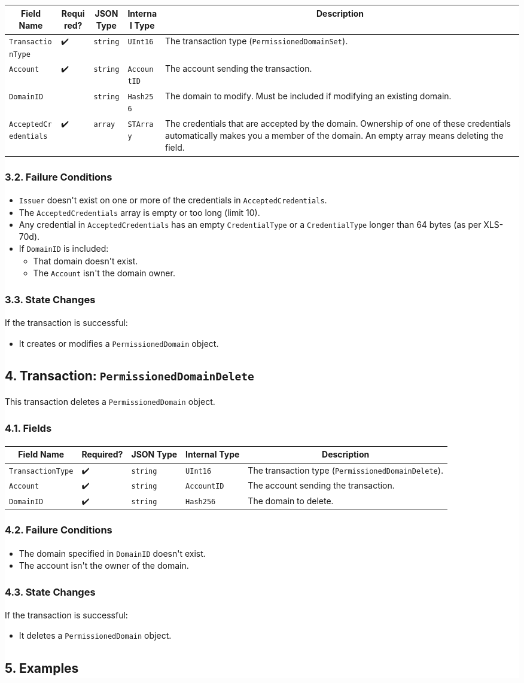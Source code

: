 | Field Name            | Required? | JSON Type | Internal Type | Description                                                                                                                                                                     |
| --------------------- | --------- | --------- | ------------- | ------------------------------------------------------------------------------------------------------------------------------------------------------------------------------- |
| `TransactionType`     | ✔️        | `string`  | `UInt16`      | The transaction type (`PermissionedDomainSet`).                                                                                                                                 |
| `Account`             | ✔️        | `string`  | `AccountID`   | The account sending the transaction.                                                                                                                                            |
| `DomainID`            |           | `string`  | `Hash256`     | The domain to modify. Must be included if modifying an existing domain.                                                                                                         |
| `AcceptedCredentials` | ✔️        | `array`   | `STArray`     | The credentials that are accepted by the domain. Ownership of one of these credentials automatically makes you a member of the domain. An empty array means deleting the field. |

### 3.2. Failure Conditions

- `Issuer` doesn't exist on one or more of the credentials in `AcceptedCredentials`.
- The `AcceptedCredentials` array is empty or too long (limit 10).
- Any credential in `AcceptedCredentials` has an empty `CredentialType` or a `CredentialType` longer than 64 bytes (as per XLS-70d).
- If `DomainID` is included:
  - That domain doesn't exist.
  - The `Account` isn't the domain owner.

### 3.3. State Changes

If the transaction is successful:

- It creates or modifies a `PermissionedDomain` object.

## 4. Transaction: `PermissionedDomainDelete`

This transaction deletes a `PermissionedDomain` object.

### 4.1. Fields

| Field Name        | Required? | JSON Type | Internal Type | Description                                        |
| ----------------- | --------- | --------- | ------------- | -------------------------------------------------- |
| `TransactionType` | ✔️        | `string`  | `UInt16`      | The transaction type (`PermissionedDomainDelete`). |
| `Account`         | ✔️        | `string`  | `AccountID`   | The account sending the transaction.               |
| `DomainID`        | ✔️        | `string`  | `Hash256`     | The domain to delete.                              |

### 4.2. Failure Conditions

- The domain specified in `DomainID` doesn't exist.
- The account isn't the owner of the domain.

### 4.3. State Changes

If the transaction is successful:

- It deletes a `PermissionedDomain` object.

## 5. Examples
